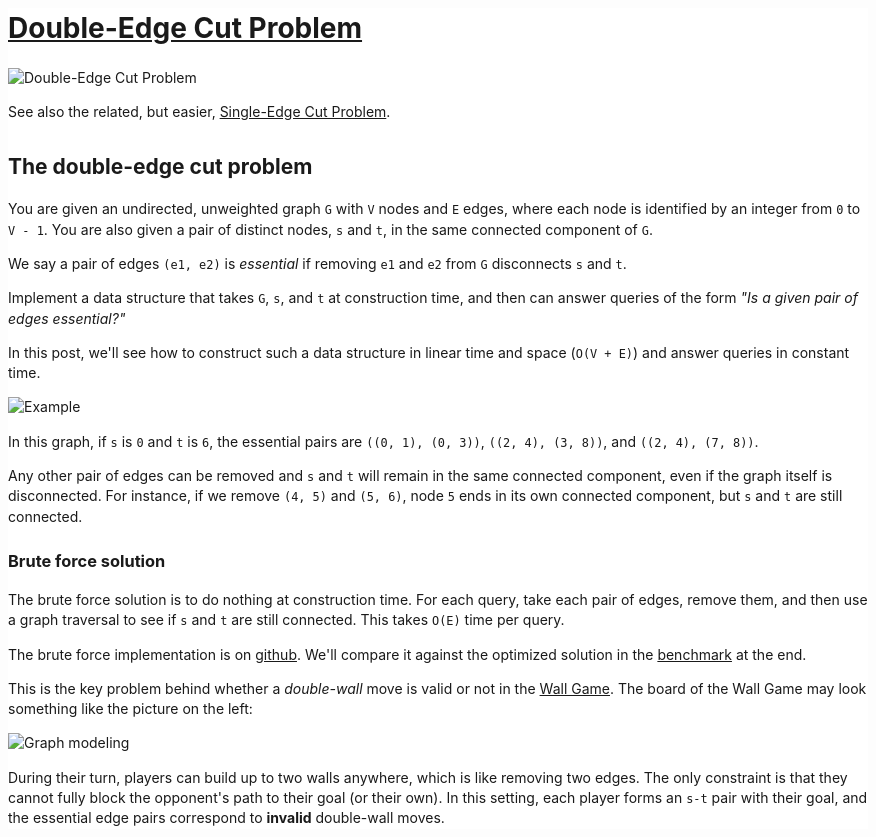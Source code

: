 # [Double-Edge Cut Problem](https://nilmamano.com/blog/double-edge-cut-problem)

![Double-Edge Cut Problem](https://nilmamano.com/blog/double-edge-cut-problem/cover.png)

See also the related, but easier, [Single-Edge Cut Problem](https://nilmamano.com/blog/single-edge-cut-problem).

## The double-edge cut problem

You are given an undirected, unweighted graph `G` with `V` nodes and `E` edges, where each node is identified by an integer from `0` to `V - 1`.
You are also given a pair of distinct nodes, `s` and `t`, in the same connected component of `G`.

We say a pair of edges `(e1, e2)` is *essential* if removing `e1` and `e2` from `G` disconnects `s` and `t`.

Implement a data structure that takes `G`, `s`, and `t` at construction time, and then can answer queries of the form *"Is a given pair of edges essential?"*

In this post, we'll see how to construct such a data structure in linear time and space (`O(V + E)`) and answer queries in constant time.

![Example](https://nilmamano.com/blog/double-edge-cut-problem/example.png)

In this graph, if `s` is `0` and `t` is `6`, the essential pairs are `((0, 1), (0, 3))`, `((2, 4), (3, 8))`, and `((2, 4), (7, 8))`.

Any other pair of edges can be removed and `s` and `t` will remain in the same connected component, even if the graph itself is disconnected. For instance, if we remove `(4, 5)` and `(5, 6)`, node `5` ends in its own connected component, but `s` and `t` are still connected.

### Brute force solution

The brute force solution is to do nothing at construction time. For each query, take each pair of edges, remove them, and then use a graph traversal to see if `s` and `t` are still connected. This takes `O(E)` time per query.

The brute force implementation is on [github](https://github.com/nmamano/two-edge-removal-problem/blob/main/src/double_edge_cut_naive.ts). We'll compare it against the optimized solution in the [benchmark](#benchmark) at the end.

This is the key problem behind whether a *double-wall* move is valid or not in the [Wall Game](https://nilmamano.com/blog/wall-game-intro). The board of the Wall Game may look something like the picture on the left:

![Graph modeling](https://nilmamano.com/blog/double-edge-cut-problem/graph_modeling.png)

During their turn, players can build up to two walls anywhere, which is like removing two edges. The only constraint is that they cannot fully block the opponent's path to their goal (or their own). In this setting, each player forms an `s-t` pair with their goal, and the essential edge pairs correspond to **invalid** double-wall moves.
